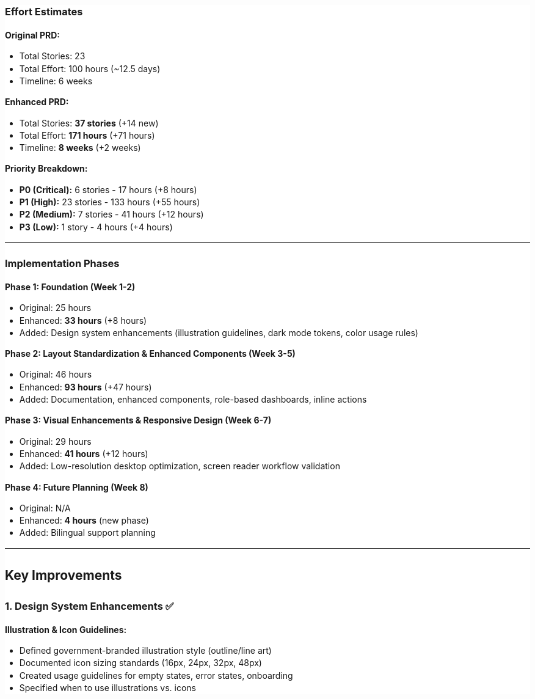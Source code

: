 ### Effort Estimates

**Original PRD:**
- Total Stories: 23
- Total Effort: 100 hours (~12.5 days)
- Timeline: 6 weeks

**Enhanced PRD:**
- Total Stories: **37 stories** (+14 new)
- Total Effort: **171 hours** (+71 hours)
- Timeline: **8 weeks** (+2 weeks)

**Priority Breakdown:**
- **P0 (Critical):** 6 stories - 17 hours (+8 hours)
- **P1 (High):** 23 stories - 133 hours (+55 hours)
- **P2 (Medium):** 7 stories - 41 hours (+12 hours)
- **P3 (Low):** 1 story - 4 hours (+4 hours)

---

### Implementation Phases

**Phase 1: Foundation (Week 1-2)**
- Original: 25 hours
- Enhanced: **33 hours** (+8 hours)
- Added: Design system enhancements (illustration guidelines, dark mode tokens, color usage rules)

**Phase 2: Layout Standardization & Enhanced Components (Week 3-5)**
- Original: 46 hours
- Enhanced: **93 hours** (+47 hours)
- Added: Documentation, enhanced components, role-based dashboards, inline actions

**Phase 3: Visual Enhancements & Responsive Design (Week 6-7)**
- Original: 29 hours
- Enhanced: **41 hours** (+12 hours)
- Added: Low-resolution desktop optimization, screen reader workflow validation

**Phase 4: Future Planning (Week 8)**
- Original: N/A
- Enhanced: **4 hours** (new phase)
- Added: Bilingual support planning

---

## Key Improvements

### 1. Design System Enhancements ✅

**Illustration & Icon Guidelines:**
- Defined government-branded illustration style (outline/line art)
- Documented icon sizing standards (16px, 24px, 32px, 48px)
- Created usage guidelines for empty states, error states, onboarding
- Specified when to use illustrations vs. icons
